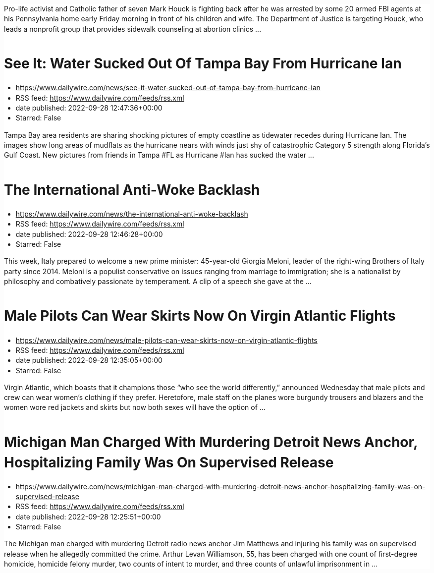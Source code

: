 Pro-life activist and Catholic father of seven Mark Houck is fighting back after he was arrested by some 20 armed FBI agents at his Pennsylvania home early Friday morning in front of his children and wife. The Department of Justice is targeting Houck, who leads a nonprofit group that provides sidewalk counseling at abortion clinics ...

# See It: Water Sucked Out Of Tampa Bay From Hurricane Ian
 - https://www.dailywire.com/news/see-it-water-sucked-out-of-tampa-bay-from-hurricane-ian
 - RSS feed: https://www.dailywire.com/feeds/rss.xml
 - date published: 2022-09-28 12:47:36+00:00
 - Starred: False

Tampa Bay area residents are sharing shocking pictures of empty coastline as tidewater recedes during Hurricane Ian. The images show long areas of mudflats as the hurricane nears with winds just shy of catastrophic Category 5 strength along Florida&#8217;s Gulf Coast. New pictures from friends in Tampa #FL as Hurricane #Ian has sucked the water ...

# The International Anti-Woke Backlash
 - https://www.dailywire.com/news/the-international-anti-woke-backlash
 - RSS feed: https://www.dailywire.com/feeds/rss.xml
 - date published: 2022-09-28 12:46:28+00:00
 - Starred: False

This week, Italy prepared to welcome a new prime minister: 45-year-old Giorgia Meloni, leader of the right-wing Brothers of Italy party since 2014. Meloni is a populist conservative on issues ranging from marriage to immigration; she is a nationalist by philosophy and combatively passionate by temperament. A clip of a speech she gave at the ...

# Male Pilots Can Wear Skirts Now On Virgin Atlantic Flights
 - https://www.dailywire.com/news/male-pilots-can-wear-skirts-now-on-virgin-atlantic-flights
 - RSS feed: https://www.dailywire.com/feeds/rss.xml
 - date published: 2022-09-28 12:35:05+00:00
 - Starred: False

Virgin Atlantic, which boasts that it champions those &#8220;who see the world differently,&#8221; announced Wednesday that male pilots and crew can wear women’s clothing if they prefer. Heretofore, male staff on the planes wore burgundy trousers and blazers and the women wore red jackets and skirts but now both sexes will have the option of ...

# Michigan Man Charged With Murdering Detroit News Anchor, Hospitalizing Family Was On Supervised Release
 - https://www.dailywire.com/news/michigan-man-charged-with-murdering-detroit-news-anchor-hospitalizing-family-was-on-supervised-release
 - RSS feed: https://www.dailywire.com/feeds/rss.xml
 - date published: 2022-09-28 12:25:51+00:00
 - Starred: False

The Michigan man charged with murdering Detroit radio news anchor Jim Matthews and injuring his family was on supervised release when he allegedly committed the crime. Arthur Levan Williamson, 55, has been charged with one count of first-degree homicide, homicide felony murder, two counts of intent to murder, and three counts of unlawful imprisonment in ...
